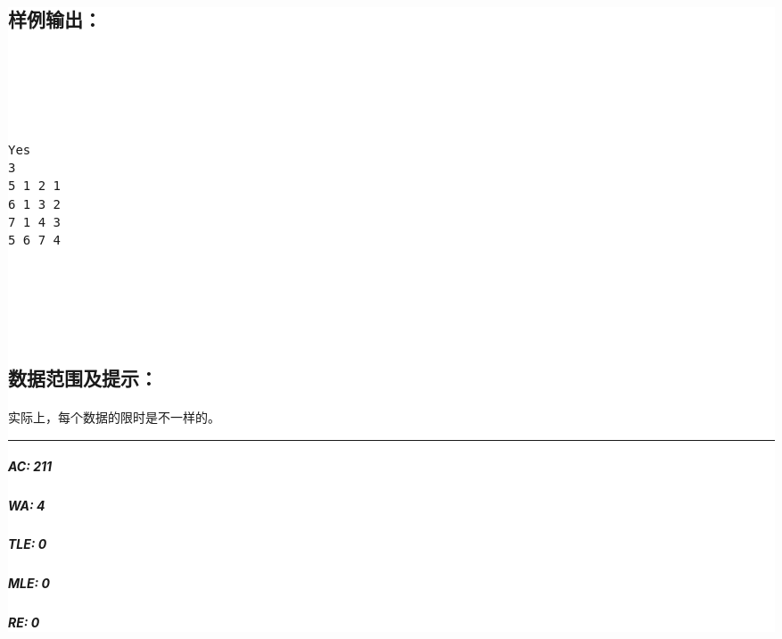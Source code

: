   
## 样例输出：  

<pre>





Yes
3
5 1 2 1
6 1 3 2
7 1 4 3
5 6 7 4





</pre>
  
  
## 数据范围及提示：  

<pre>
实际上，每个数据的限时是不一样的。
</pre>
  
  
***  

##### AC: 211  
##### WA: 4  
##### TLE: 0  
##### MLE: 0  
##### RE: 0  

